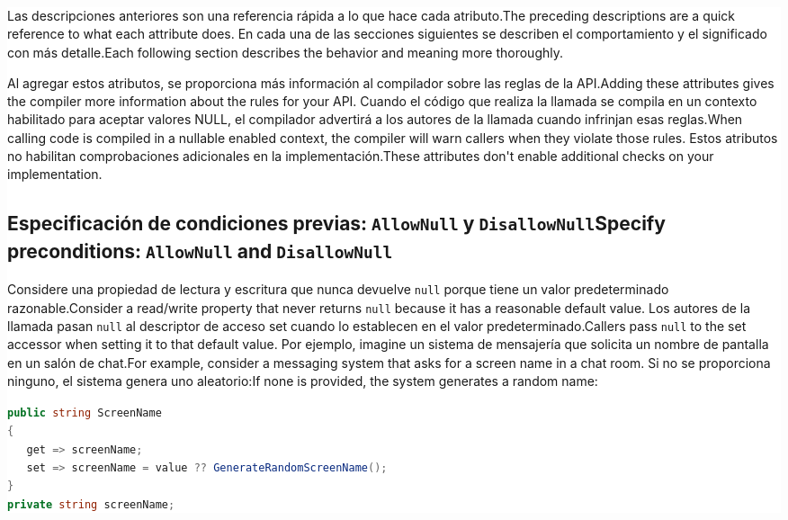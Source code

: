<span data-ttu-id="b6dff-142">Las descripciones anteriores son una referencia rápida a lo que hace cada atributo.</span><span class="sxs-lookup"><span data-stu-id="b6dff-142">The preceding descriptions are a quick reference to what each attribute does.</span></span> <span data-ttu-id="b6dff-143">En cada una de las secciones siguientes se describen el comportamiento y el significado con más detalle.</span><span class="sxs-lookup"><span data-stu-id="b6dff-143">Each following section describes the behavior and meaning more thoroughly.</span></span>

<span data-ttu-id="b6dff-144">Al agregar estos atributos, se proporciona más información al compilador sobre las reglas de la API.</span><span class="sxs-lookup"><span data-stu-id="b6dff-144">Adding these attributes gives the compiler more information about the rules for your API.</span></span> <span data-ttu-id="b6dff-145">Cuando el código que realiza la llamada se compila en un contexto habilitado para aceptar valores NULL, el compilador advertirá a los autores de la llamada cuando infrinjan esas reglas.</span><span class="sxs-lookup"><span data-stu-id="b6dff-145">When calling code is compiled in a nullable enabled context, the compiler will warn callers when they violate those rules.</span></span> <span data-ttu-id="b6dff-146">Estos atributos no habilitan comprobaciones adicionales en la implementación.</span><span class="sxs-lookup"><span data-stu-id="b6dff-146">These attributes don't enable additional checks on your implementation.</span></span>

## <a name="specify-preconditions-allownull-and-disallownull"></a><span data-ttu-id="b6dff-147">Especificación de condiciones previas: `AllowNull` y `DisallowNull`</span><span class="sxs-lookup"><span data-stu-id="b6dff-147">Specify preconditions: `AllowNull` and `DisallowNull`</span></span>

<span data-ttu-id="b6dff-148">Considere una propiedad de lectura y escritura que nunca devuelve `null` porque tiene un valor predeterminado razonable.</span><span class="sxs-lookup"><span data-stu-id="b6dff-148">Consider a read/write property that never returns `null` because it has a reasonable default value.</span></span> <span data-ttu-id="b6dff-149">Los autores de la llamada pasan `null` al descriptor de acceso set cuando lo establecen en el valor predeterminado.</span><span class="sxs-lookup"><span data-stu-id="b6dff-149">Callers pass `null` to the set accessor when setting it to that default value.</span></span> <span data-ttu-id="b6dff-150">Por ejemplo, imagine un sistema de mensajería que solicita un nombre de pantalla en un salón de chat.</span><span class="sxs-lookup"><span data-stu-id="b6dff-150">For example, consider a messaging system that asks for a screen name in a chat room.</span></span> <span data-ttu-id="b6dff-151">Si no se proporciona ninguno, el sistema genera uno aleatorio:</span><span class="sxs-lookup"><span data-stu-id="b6dff-151">If none is provided, the system generates a random name:</span></span>

```csharp
public string ScreenName
{
   get => screenName;
   set => screenName = value ?? GenerateRandomScreenName();
}
private string screenName;
```
